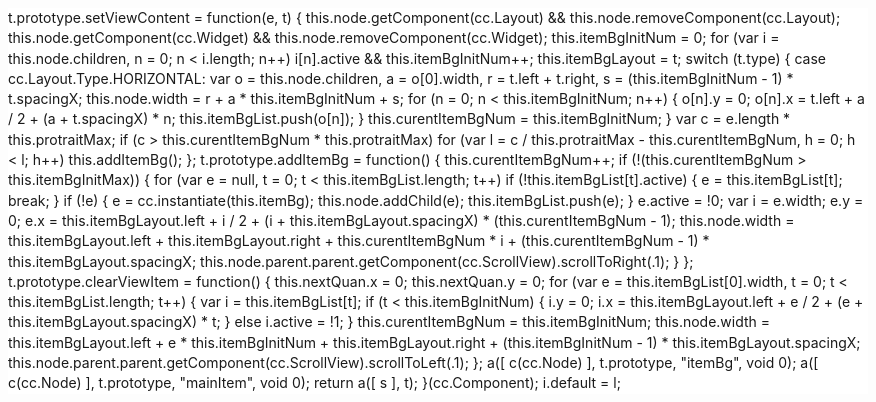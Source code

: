 t.prototype.setViewContent = function(e, t) {
this.node.getComponent(cc.Layout) && this.node.removeComponent(cc.Layout);
this.node.getComponent(cc.Widget) && this.node.removeComponent(cc.Widget);
this.itemBgInitNum = 0;
for (var i = this.node.children, n = 0; n < i.length; n++) i[n].active && this.itemBgInitNum++;
this.itemBgLayout = t;
switch (t.type) {
case cc.Layout.Type.HORIZONTAL:
var o = this.node.children, a = o[0].width, r = t.left + t.right, s = (this.itemBgInitNum - 1) * t.spacingX;
this.node.width = r + a * this.itemBgInitNum + s;
for (n = 0; n < this.itemBgInitNum; n++) {
o[n].y = 0;
o[n].x = t.left + a / 2 + (a + t.spacingX) * n;
this.itemBgList.push(o[n]);
}
this.curentItemBgNum = this.itemBgInitNum;
}
var c = e.length * this.protraitMax;
if (c > this.curentItemBgNum * this.protraitMax) for (var l = c / this.protraitMax - this.curentItemBgNum, h = 0; h < l; h++) this.addItemBg();
};
t.prototype.addItemBg = function() {
this.curentItemBgNum++;
if (!(this.curentItemBgNum > this.itemBgInitMax)) {
for (var e = null, t = 0; t < this.itemBgList.length; t++) if (!this.itemBgList[t].active) {
e = this.itemBgList[t];
break;
}
if (!e) {
e = cc.instantiate(this.itemBg);
this.node.addChild(e);
this.itemBgList.push(e);
}
e.active = !0;
var i = e.width;
e.y = 0;
e.x = this.itemBgLayout.left + i / 2 + (i + this.itemBgLayout.spacingX) * (this.curentItemBgNum - 1);
this.node.width = this.itemBgLayout.left + this.itemBgLayout.right + this.curentItemBgNum * i + (this.curentItemBgNum - 1) * this.itemBgLayout.spacingX;
this.node.parent.parent.getComponent(cc.ScrollView).scrollToRight(.1);
}
};
t.prototype.clearViewItem = function() {
this.nextQuan.x = 0;
this.nextQuan.y = 0;
for (var e = this.itemBgList[0].width, t = 0; t < this.itemBgList.length; t++) {
var i = this.itemBgList[t];
if (t < this.itemBgInitNum) {
i.y = 0;
i.x = this.itemBgLayout.left + e / 2 + (e + this.itemBgLayout.spacingX) * t;
} else i.active = !1;
}
this.curentItemBgNum = this.itemBgInitNum;
this.node.width = this.itemBgLayout.left + e * this.itemBgInitNum + this.itemBgLayout.right + (this.itemBgInitNum - 1) * this.itemBgLayout.spacingX;
this.node.parent.parent.getComponent(cc.ScrollView).scrollToLeft(.1);
};
a([ c(cc.Node) ], t.prototype, "itemBg", void 0);
a([ c(cc.Node) ], t.prototype, "mainItem", void 0);
return a([ s ], t);
}(cc.Component);
i.default = l;